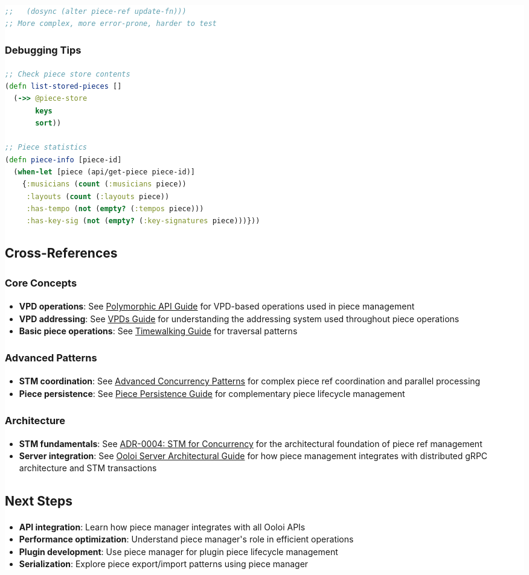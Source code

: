 ```clojure
;;   (dosync (alter piece-ref update-fn)))
;; More complex, more error-prone, harder to test
```

### Debugging Tips

```clojure
;; Check piece store contents
(defn list-stored-pieces []
  (->> @piece-store
       keys
       sort))

;; Piece statistics
(defn piece-info [piece-id]
  (when-let [piece (api/get-piece piece-id)]
    {:musicians (count (:musicians piece))
     :layouts (count (:layouts piece))
     :has-tempo (not (empty? (:tempos piece)))
     :has-key-sig (not (empty? (:key-signatures piece)))}))
```

## Cross-References

### **Core Concepts**
- **VPD operations**: See [Polymorphic API Guide](POLYMORPHIC_API_GUIDE.md#-api-convenience-why-use-vpd-operations) for VPD-based operations used in piece management
- **VPD addressing**: See [VPDs Guide](VPDs.md) for understanding the addressing system used throughout piece operations
- **Basic piece operations**: See [Timewalking Guide](TIMEWALKING_GUIDE.md) for traversal patterns

### **Advanced Patterns**
- **STM coordination**: See [Advanced Concurrency Patterns](ADVANCED_CONCURRENCY_PATTERNS.md) for complex piece ref coordination and parallel processing
- **Piece persistence**: See [Piece Persistence Guide](PIECE_PERSISTENCE_GUIDE.md) for complementary piece lifecycle management

### **Architecture**
- **STM fundamentals**: See [ADR-0004: STM for Concurrency](../ADRs/0004-STM-for-concurrency.md) for the architectural foundation of piece ref management
- **Server integration**: See [Ooloi Server Architectural Guide](OOLOI_SERVER_ARCHITECTURAL_GUIDE.md) for how piece management integrates with distributed gRPC architecture and STM transactions

## Next Steps

- **API integration**: Learn how piece manager integrates with all Ooloi APIs
- **Performance optimization**: Understand piece manager's role in efficient operations
- **Plugin development**: Use piece manager for plugin piece lifecycle management
- **Serialization**: Explore piece export/import patterns using piece manager